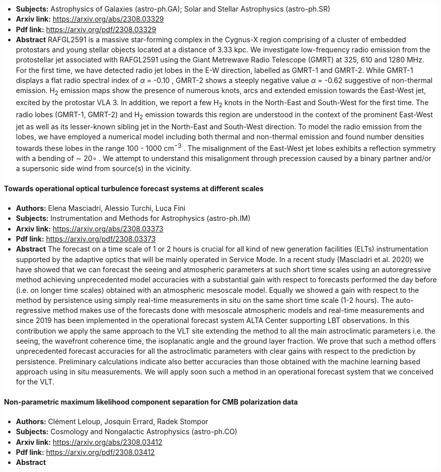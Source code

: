 - **Subjects:** Astrophysics of Galaxies (astro-ph.GA); Solar and Stellar Astrophysics (astro-ph.SR)
 - **Arxiv link:** https://arxiv.org/abs/2308.03329
 - **Pdf link:** https://arxiv.org/pdf/2308.03329
 - **Abstract**
 RAFGL2591 is a massive star-forming complex in the Cygnus-X region comprising of a cluster of embedded protostars and young stellar objects located at a distance of 3.33 kpc. We investigate low-frequency radio emission from the protostellar jet associated with RAFGL2591 using the Giant Metrewave Radio Telescope (GMRT) at 325, 610 and 1280 MHz. For the first time, we have detected radio jet lobes in the E-W direction, labelled as GMRT-1 and GMRT-2. While GMRT-1 displays a flat radio spectral index of $\alpha$ = -0.10 , GMRT-2 shows a steeply negative value $\alpha$ = -0.62 suggestive of non-thermal emission. H$_2$ emission maps show the presence of numerous knots, arcs and extended emission towards the East-West jet, excited by the protostar VLA 3. In addition, we report a few H$_2$ knots in the North-East and South-West for the first time. The radio lobes (GMRT-1, GMRT-2) and H$_2$ emission towards this region are understood in the context of the prominent East-West jet as well as its lesser-known sibling jet in the North-East and South-West direction. To model the radio emission from the lobes, we have employed a numerical model including both thermal and non-thermal emission and found number densities towards these lobes in the range 100 - 1000 cm$^{-3}$ . The misalignment of the East-West jet lobes exhibits a reflection symmetry with a bending of $\sim$ 20$\circ$ . We attempt to understand this misalignment through precession caused by a binary partner and/or a supersonic side wind from source(s) in the vicinity.
#### Towards operational optical turbulence forecast systems at different  scales
 - **Authors:** Elena Masciadri, Alessio Turchi, Luca Fini
 - **Subjects:** Instrumentation and Methods for Astrophysics (astro-ph.IM)
 - **Arxiv link:** https://arxiv.org/abs/2308.03373
 - **Pdf link:** https://arxiv.org/pdf/2308.03373
 - **Abstract**
 The forecast on a time scale of 1 or 2 hours is crucial for all kind of new generation facilities (ELTs) instrumentation supported by the adaptive optics that will be mainly operated in Service Mode. In a recent study (Masciadri et al. 2020) we have showed that we can forecast the seeing and atmospheric parameters at such short time scales using an autoregressive method achieving unprecedented model accuracies with a substantial gain with respect to forecasts performed the day before (i.e. on longer time scales) obtained with an atmospheric mesoscale model. Equally we showed a gain with respect to the method by persistence using simply real-time measurements in situ on the same short time scale (1-2 hours). The auto-regressive method makes use of the forecasts done with mesoscale atmospheric models and real-time measurements and since 2019 has been implemented in the operational forecast system ALTA Center supporting LBT observations. In this contribution we apply the same approach to the VLT site extending the method to all the main astroclimatic parameters i.e. the seeing, the wavefront coherence time, the isoplanatic angle and the ground layer fraction. We prove that such a method offers unprecedented forecast accuracies for all the astroclimatic parameters with clear gains with respect to the prediction by persistence. Preliminary calculations indicate also better accuracies than those obtained with the machine learning based approach using in situ measurements. We will apply soon such a method in an operational forecast system that we conceived for the VLT.
#### Non-parametric maximum likelihood component separation for CMB  polarization data
 - **Authors:** Clément Leloup, Josquin Errard, Radek Stompor
 - **Subjects:** Cosmology and Nongalactic Astrophysics (astro-ph.CO)
 - **Arxiv link:** https://arxiv.org/abs/2308.03412
 - **Pdf link:** https://arxiv.org/pdf/2308.03412
 - **Abstract**